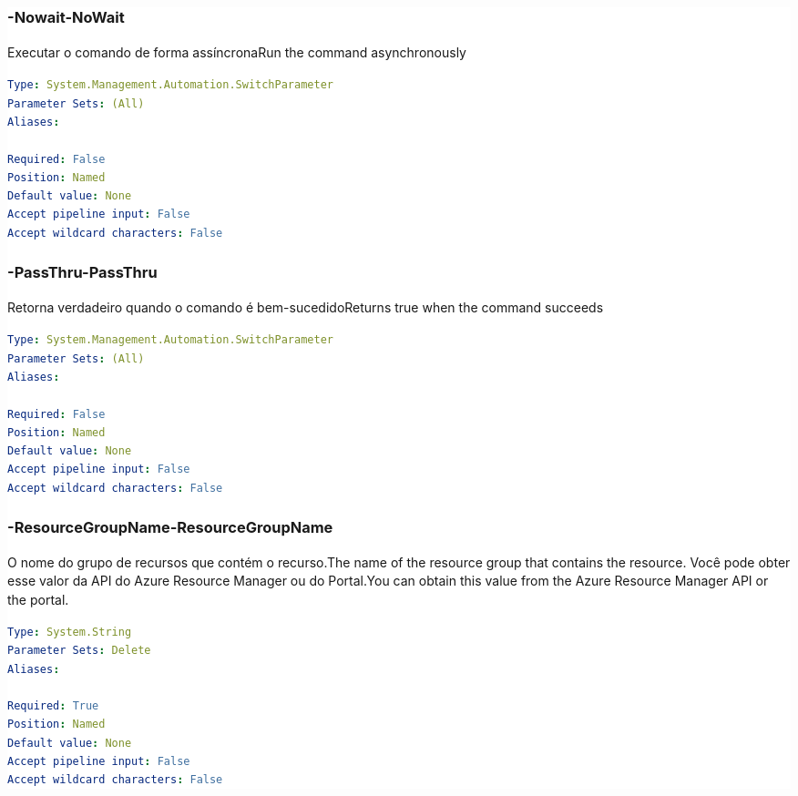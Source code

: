 ### <span data-ttu-id="55d8a-123">-Nowait</span><span class="sxs-lookup"><span data-stu-id="55d8a-123">-NoWait</span></span>
<span data-ttu-id="55d8a-124">Executar o comando de forma assíncrona</span><span class="sxs-lookup"><span data-stu-id="55d8a-124">Run the command asynchronously</span></span>

```yaml
Type: System.Management.Automation.SwitchParameter
Parameter Sets: (All)
Aliases:

Required: False
Position: Named
Default value: None
Accept pipeline input: False
Accept wildcard characters: False
```

### <span data-ttu-id="55d8a-125">-PassThru</span><span class="sxs-lookup"><span data-stu-id="55d8a-125">-PassThru</span></span>
<span data-ttu-id="55d8a-126">Retorna verdadeiro quando o comando é bem-sucedido</span><span class="sxs-lookup"><span data-stu-id="55d8a-126">Returns true when the command succeeds</span></span>

```yaml
Type: System.Management.Automation.SwitchParameter
Parameter Sets: (All)
Aliases:

Required: False
Position: Named
Default value: None
Accept pipeline input: False
Accept wildcard characters: False
```

### <span data-ttu-id="55d8a-127">-ResourceGroupName</span><span class="sxs-lookup"><span data-stu-id="55d8a-127">-ResourceGroupName</span></span>
<span data-ttu-id="55d8a-128">O nome do grupo de recursos que contém o recurso.</span><span class="sxs-lookup"><span data-stu-id="55d8a-128">The name of the resource group that contains the resource.</span></span>
<span data-ttu-id="55d8a-129">Você pode obter esse valor da API do Azure Resource Manager ou do Portal.</span><span class="sxs-lookup"><span data-stu-id="55d8a-129">You can obtain this value from the Azure Resource Manager API or the portal.</span></span>

```yaml
Type: System.String
Parameter Sets: Delete
Aliases:

Required: True
Position: Named
Default value: None
Accept pipeline input: False
Accept wildcard characters: False
```
